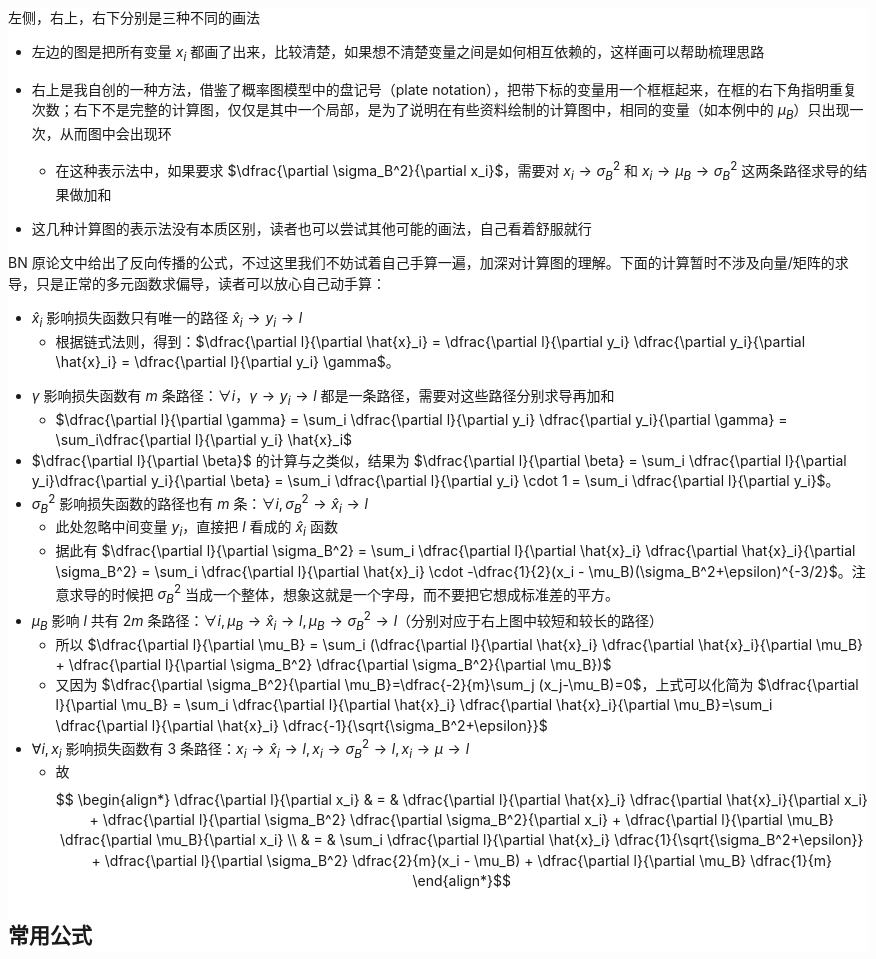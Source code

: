 左侧，右上，右下分别是三种不同的画法

- 左边的图是把所有变量 $x_i$ 都画了出来，比较清楚，如果想不清楚变量之间是如何相互依赖的，这样画可以帮助梳理思路

- 右上是我自创的一种方法，借鉴了概率图模型中的盘记号（plate notation），把带下标的变量用一个框框起来，在框的右下角指明重复次数；右下不是完整的计算图，仅仅是其中一个局部，是为了说明在有些资料绘制的计算图中，相同的变量（如本例中的 $\mu_B$）只出现一次，从而图中会出现环

  - 在这种表示法中，如果要求 $\dfrac{\partial \sigma_B^2}{\partial x_i}$，需要对 $x_i \rightarrow \sigma_B^2$ 和 $x_i \rightarrow \mu_B \rightarrow \sigma_B^2$ 这两条路径求导的结果做加和

- 这几种计算图的表示法没有本质区别，读者也可以尝试其他可能的画法，自己看着舒服就行


BN 原论文中给出了反向传播的公式，不过这里我们不妨试着自己手算一遍，加深对计算图的理解。下面的计算暂时不涉及向量/矩阵的求导，只是正常的多元函数求偏导，读者可以放心自己动手算：

- $\hat{x}_i$ 影响损失函数只有唯一的路径 $\hat{x}_i \rightarrow y_i \rightarrow l$
  - 根据链式法则，得到：$\dfrac{\partial l}{\partial \hat{x}_i} = \dfrac{\partial l}{\partial y_i} \dfrac{\partial y_i}{\partial \hat{x}_i} = \dfrac{\partial l}{\partial y_i} \gamma$。

*  $\gamma$ 影响损失函数有 $m$ 条路径：$\forall i$，$\gamma \rightarrow y_i \rightarrow l$ 都是一条路径，需要对这些路径分别求导再加和
   *  $\dfrac{\partial l}{\partial \gamma} = \sum_i \dfrac{\partial l}{\partial y_i} \dfrac{\partial y_i}{\partial \gamma} = \sum_i\dfrac{\partial l}{\partial y_i} \hat{x}_i$
*  $\dfrac{\partial l}{\partial \beta}$ 的计算与之类似，结果为 $\dfrac{\partial l}{\partial \beta} = \sum_i \dfrac{\partial l}{\partial y_i}\dfrac{\partial y_i}{\partial \beta} = \sum_i \dfrac{\partial l}{\partial y_i} \cdot 1 = \sum_i \dfrac{\partial l}{\partial y_i}$。
*  $\sigma_B^2$ 影响损失函数的路径也有 $m$ 条：$\forall i, \sigma_B^2 \rightarrow \hat{x}_i \rightarrow l$
   *  此处忽略中间变量 $y_i$，直接把 $l$ 看成的 $\hat{x}_i$ 函数
   *  据此有 $\dfrac{\partial l}{\partial \sigma_B^2} = \sum_i \dfrac{\partial l}{\partial \hat{x}_i} \dfrac{\partial \hat{x}_i}{\partial \sigma_B^2} = \sum_i \dfrac{\partial l}{\partial \hat{x}_i} \cdot -\dfrac{1}{2}(x_i - \mu_B)(\sigma_B^2+\epsilon)^{-3/2}$。注意求导的时候把 $\sigma_B^2$ 当成一个整体，想象这就是一个字母，而不要把它想成标准差的平方。
*  $\mu_B$ 影响 $l$ 共有 $2m$ 条路径：$\forall i, \mu_B \rightarrow \hat{x}_i \rightarrow l, \mu_B \rightarrow \sigma_B^2 \rightarrow l$（分别对应于右上图中较短和较长的路径）
   *  所以 $\dfrac{\partial l}{\partial \mu_B} = \sum_i (\dfrac{\partial l}{\partial \hat{x}_i} \dfrac{\partial \hat{x}_i}{\partial \mu_B} + \dfrac{\partial l}{\partial \sigma_B^2} \dfrac{\partial \sigma_B^2}{\partial \mu_B})$
   *  又因为 $\dfrac{\partial \sigma_B^2}{\partial \mu_B}=\dfrac{-2}{m}\sum_j (x_j-\mu_B)=0$，上式可以化简为 $\dfrac{\partial l}{\partial \mu_B} = \sum_i \dfrac{\partial l}{\partial \hat{x}_i} \dfrac{\partial \hat{x}_i}{\partial \mu_B}=\sum_i \dfrac{\partial l}{\partial \hat{x}_i} \dfrac{-1}{\sqrt{\sigma_B^2+\epsilon}}$
*  $\forall i, x_i$ 影响损失函数有 $3$ 条路径：$x_i \rightarrow \hat{x}_i \rightarrow l, x_i \rightarrow \sigma_B^2 \rightarrow l, x_i \rightarrow \mu \rightarrow l$
   *  故 $$ \begin{align*} 
   \dfrac{\partial l}{\partial x_i} & = & \dfrac{\partial l}{\partial \hat{x}_i} \dfrac{\partial \hat{x}_i}{\partial x_i} + \dfrac{\partial l}{\partial \sigma_B^2} \dfrac{\partial \sigma_B^2}{\partial x_i} + \dfrac{\partial l}{\partial \mu_B} \dfrac{\partial \mu_B}{\partial x_i} \\
    & = & \sum_i \dfrac{\partial l}{\partial \hat{x}_i} \dfrac{1}{\sqrt{\sigma_B^2+\epsilon}} + \dfrac{\partial l}{\partial \sigma_B^2} \dfrac{2}{m}(x_i - \mu_B) + \dfrac{\partial l}{\partial \mu_B} \dfrac{1}{m}
    \end{align*}$$





## 常用公式
